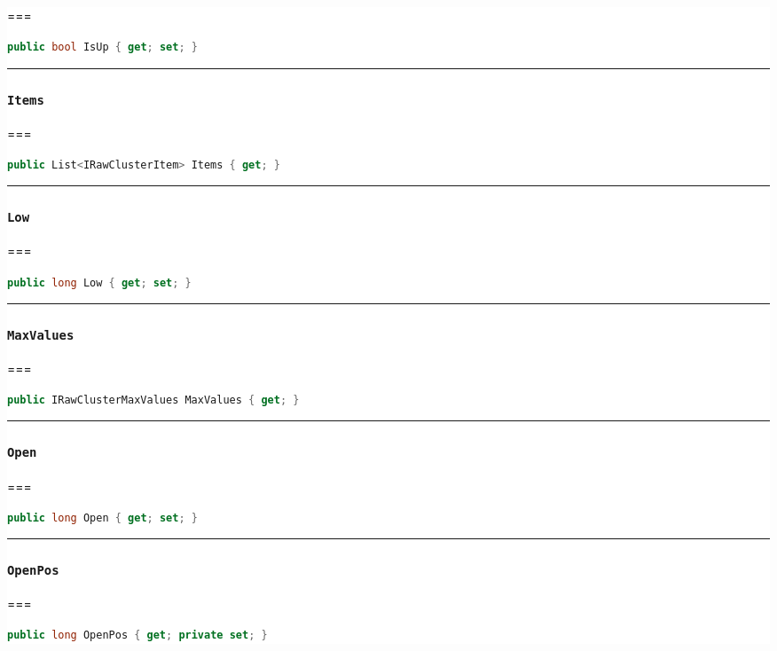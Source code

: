 \===

```csharp
public bool IsUp { get; set; }
```

***

### `Items` <a href="#property-items" id="property-items"></a>

\===

```csharp
public List<IRawClusterItem> Items { get; }
```

***

### `Low` <a href="#property-low" id="property-low"></a>

\===

```csharp
public long Low { get; set; }
```

***

### `MaxValues` <a href="#property-maxvalues" id="property-maxvalues"></a>

\===

```csharp
public IRawClusterMaxValues MaxValues { get; }
```

***

### `Open` <a href="#property-open" id="property-open"></a>

\===

```csharp
public long Open { get; set; }
```

***

### `OpenPos` <a href="#property-openpos" id="property-openpos"></a>

\===

```csharp
public long OpenPos { get; private set; }
```
